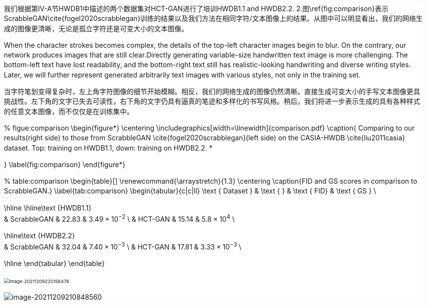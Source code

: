 我们根据第IV-A节HWDB1中描述的两个数据集对HCT-GAN进行了培训HWDB1.1 and HWDB2.2. 2.图\ref{fig:comparison}表示ScrabbleGAN\cite{fogel2020scrabblegan}训练的结果以及我们方法在相同字符/文本图像上的结果。从图中可以明显看出，我们的网络生成的图像更清晰，无论是孤立字符还是可变大小的文本图像。

When the character strokes becomes complex, the details of the top-left character images begin to blur. On the contrary, our network produces images that are still clear.Directly generating variable-size handwritten text image is more challenging. The bottom-left text have lost readability, and the bottom-right text still has realistic-looking handwriting and diverse writing styles. Later, we will further represent generated arbitrarily text images with various styles, not only in the training set.

当字符笔划变得复杂时，左上角字符图像的细节开始模糊。相反，我们的网络生成的图像仍然清晰。直接生成可变大小的手写文本图像更具挑战性。左下角的文字已失去可读性，右下角的文字仍具有逼真的笔迹和多样化的书写风格。稍后，我们将进一步表示生成的具有各种样式的任意文本图像，而不仅仅是在训练集中。

 



% figue:comparison
\begin{figure*}
\centering
\includegraphics[width=\linewidth]{comparison.pdf}
\caption{ Comparing to our results(right side) to those from ScrabbleGAN \cite{fogel2020scrabblegan}(left side) on the CASIA-HWDB \cite{liu2011casia} dataset. Top: training on HWDB1.1, down: training on HWDB2.2. *

}
\label{fig:comparison}
\end{figure*}



% table:comparison
\begin{table}[]
\renewcommand{\arraystretch}{1.3}
    \centering
        \caption{FID and GS scores in comparison to ScrabbleGAN.}
    \label{tab:comparison}
    \begin{tabular}{c|c|ll}
     \text { Dataset } & \text {  } & \text { FID} & \text { GS } \\
     
\hline \hline\text {HWDB1.1}   
& ScrabbleGAN &   22.83 & $3.49\times 10^{-2}$ \\
& HCT-GAN	  & 15.14  & $5.8\times 10^{4}$ \\

\hline\text {HWDB2.2}          
& ScrabbleGAN	 & 32.04 & $7.40\times10^{-3}$  \\
& HCT-GAN	 & 17.81 & $3.33\times 10^{-3}$ \\

\hline
    \end{tabular}
\end{table}





<img src="https://xiaoguciu.oss-cn-beijing.aliyuncs.com/imgimage-20211209220156478.png" alt="image-20211209220156478" style="zoom:67%;" />

![image-20211209210848560](https://xiaoguciu.oss-cn-beijing.aliyuncs.com/imgimgimage-20211209210848560.png)
